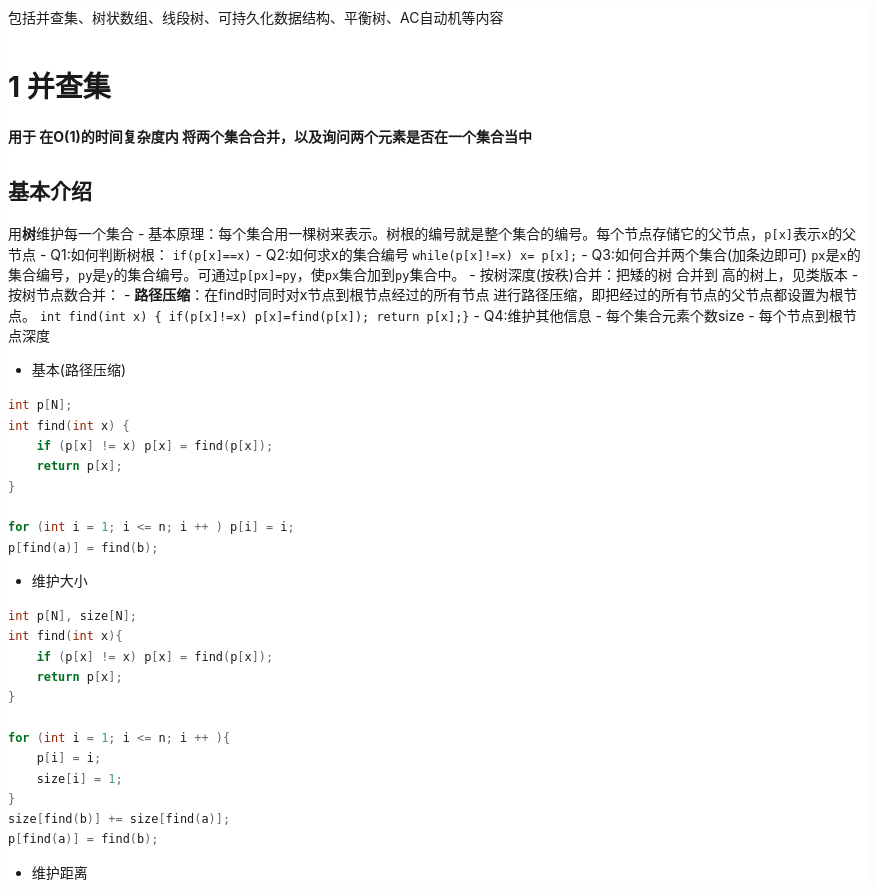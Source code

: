 包括并查集、树状数组、线段树、可持久化数据结构、平衡树、AC自动机等内容

# 1 并查集

**用于 在O(1)的时间复杂度内 将两个集合合并，以及询问两个元素是否在一个集合当中**

## 基本介绍
用**树**维护每一个集合
    - 基本原理：每个集合用一棵树来表示。树根的编号就是整个集合的编号。每个节点存储它的父节点，`p[x]`表示`x`的父节点
    - Q1:如何判断树根： `if(p[x]==x)`
    - Q2:如何求x的集合编号 `while(p[x]!=x) x= p[x];`
    - Q3:如何合并两个集合(加条边即可)  `px`是`x`的集合编号，`py`是`y`的集合编号。可通过`p[px]=py`，使`px`集合加到`py`集合中。
        - 按树深度(按秩)合并：把矮的树 合并到 高的树上，见类版本
        - 按树节点数合并：
        - **路径压缩**：在find时同时对x节点到根节点经过的所有节点 进行路径压缩，即把经过的所有节点的父节点都设置为根节点。
        `int find(int x) { if(p[x]!=x) p[x]=find(p[x]); return p[x];}`
    - Q4:维护其他信息
        - 每个集合元素个数size
        - 每个节点到根节点深度


- 基本(路径压缩)

```c++  
int p[N]; 
int find(int x) {
    if (p[x] != x) p[x] = find(p[x]);
    return p[x];
}

for (int i = 1; i <= n; i ++ ) p[i] = i;
p[find(a)] = find(b);
```

- 维护大小

```c++  
int p[N], size[N];
int find(int x){
    if (p[x] != x) p[x] = find(p[x]);
    return p[x];
}

for (int i = 1; i <= n; i ++ ){
    p[i] = i;
    size[i] = 1;
}
size[find(b)] += size[find(a)];
p[find(a)] = find(b);

```

- 维护距离
